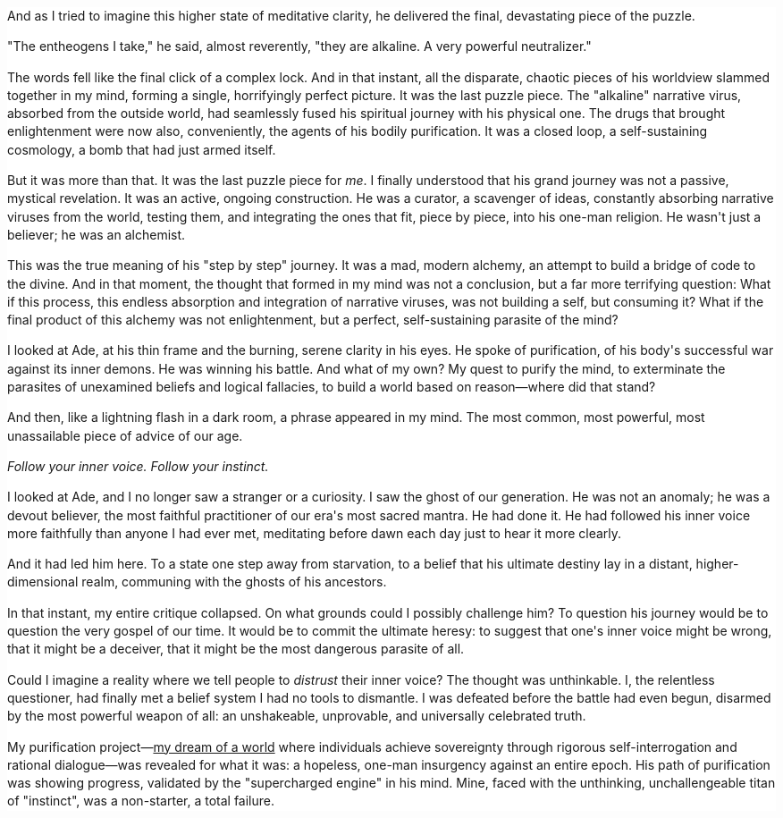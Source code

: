 And as I tried to imagine this higher state of meditative clarity, he delivered the final, devastating piece of the puzzle.

"The entheogens I take," he said, almost reverently, "they are alkaline. A very powerful neutralizer."

The words fell like the final click of a complex lock. And in that instant, all the disparate, chaotic pieces of his worldview slammed together in my mind, forming a single, horrifyingly perfect picture. It was the last puzzle piece. The "alkaline" narrative virus, absorbed from the outside world, had seamlessly fused his spiritual journey with his physical one. The drugs that brought enlightenment were now also, conveniently, the agents of his bodily purification. It was a closed loop, a self-sustaining cosmology, a bomb that had just armed itself.

But it was more than that. It was the last puzzle piece for *me*. I finally understood that his grand journey was not a passive, mystical revelation. It was an active, ongoing construction. He was a curator, a scavenger of ideas, constantly absorbing narrative viruses from the world, testing them, and integrating the ones that fit, piece by piece, into his one-man religion. He wasn't just a believer; he was an alchemist.

This was the true meaning of his "step by step" journey. It was a mad, modern alchemy, an attempt to build a bridge of code to the divine. And in that moment, the thought that formed in my mind was not a conclusion, but a far more terrifying question: What if this process, this endless absorption and integration of narrative viruses, was not building a self, but consuming it? What if the final product of this alchemy was not enlightenment, but a perfect, self-sustaining parasite of the mind?


I looked at Ade, at his thin frame and the burning, serene clarity in his eyes. He spoke of purification, of his body's successful war against its inner demons. He was winning his battle. And what of my own? My quest to purify the mind, to exterminate the parasites of unexamined beliefs and logical fallacies, to build a world based on reason—where did that stand?

And then, like a lightning flash in a dark room, a phrase appeared in my mind. The most common, most powerful, most unassailable piece of advice of our age.

*Follow your inner voice. Follow your instinct.*

I looked at Ade, and I no longer saw a stranger or a curiosity. I saw the ghost of our generation. He was not an anomaly; he was a devout believer, the most faithful practitioner of our era's most sacred mantra. He had done it. He had followed his inner voice more faithfully than anyone I had ever met, meditating before dawn each day just to hear it more clearly.

And it had led him here. To a state one step away from starvation, to a belief that his ultimate destiny lay in a distant, higher-dimensional realm, communing with the ghosts of his ancestors.

In that instant, my entire critique collapsed. On what grounds could I possibly challenge him? To question his journey would be to question the very gospel of our time. It would be to commit the ultimate heresy: to suggest that one's inner voice might be wrong, that it might be a deceiver, that it might be the most dangerous parasite of all.

Could I imagine a reality where we tell people to *distrust* their inner voice? The thought was unthinkable. I, the relentless questioner, had finally met a belief system I had no tools to dismantle. I was defeated before the battle had even begun, disarmed by the most powerful weapon of all: an unshakeable, unprovable, and universally celebrated truth.

My purification project—[my dream of a world](https://sparktsang.github.io/philosophy.html) where individuals achieve sovereignty through rigorous self-interrogation and rational dialogue—was revealed for what it was: a hopeless, one-man insurgency against an entire epoch. His path of purification was showing progress, validated by the "supercharged engine" in his mind. Mine, faced with the unthinking, unchallengeable titan of "instinct", was a non-starter, a total failure.
